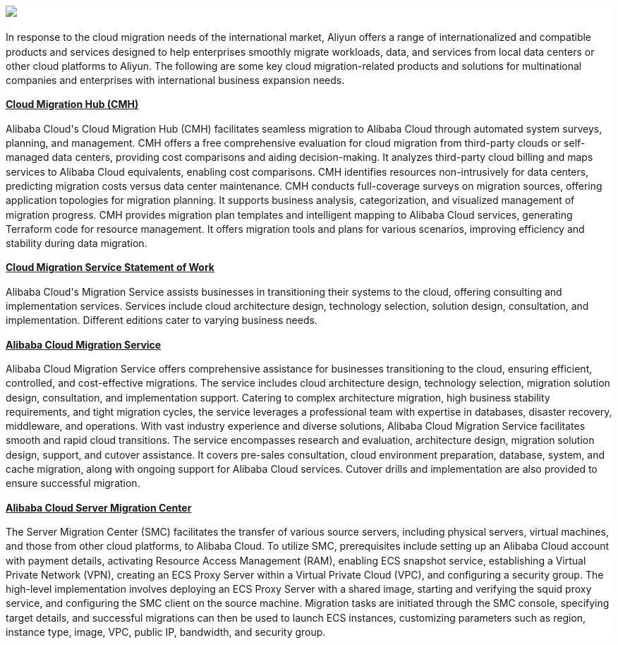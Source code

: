 <a href ="https://discord.gg/KPmq628K63?utm_content=g_1000398573"><img src="https://dev-to-uploads.s3.amazonaws.com/uploads/articles/lrvg8ctk39c4j2umywln.png"></a>

In response to the cloud migration needs of the international market, Aliyun offers a range of internationalized and compatible products and services designed to help enterprises smoothly migrate workloads, data, and services from local data centers or other cloud platforms to Aliyun. The following are some key cloud migration-related products and solutions for multinational companies and enterprises with international business expansion needs.

**[Cloud Migration Hub (CMH)](https://www.alibabacloud.com/product/cloud-migration-hub?utm_content=g_1000397040)**

Alibaba Cloud's Cloud Migration Hub (CMH) facilitates seamless migration to Alibaba Cloud through automated system surveys, planning, and management. CMH offers a free comprehensive evaluation for cloud migration from third-party clouds or self-managed data centers, providing cost comparisons and aiding decision-making. It analyzes third-party cloud billing and maps services to Alibaba Cloud equivalents, enabling cost comparisons. CMH identifies resources non-intrusively for data centers, predicting migration costs versus data center maintenance. CMH conducts full-coverage surveys on migration sources, offering application topologies for migration planning. It supports business analysis, categorization, and visualized management of migration progress. CMH provides migration plan templates and intelligent mapping to Alibaba Cloud services, generating Terraform code for resource management. It offers migration tools and plans for various scenarios, improving efficiency and stability during data migration. 

**[Cloud Migration Service Statement of Work](https://www.alibabacloud.com/help/support/latest/cloud-migration-service-statement-of-work?utm_content=g_1000397041)**

Alibaba Cloud's Migration Service assists businesses in transitioning their systems to the cloud, offering consulting and implementation services. Services include cloud architecture design, technology selection, solution design, consultation, and implementation. Different editions cater to varying business needs.

**[Alibaba Cloud Migration Service](https://www.alibabacloud.com/services/cloud-migration-service?utm_content=g_1000397042)**

Alibaba Cloud Migration Service offers comprehensive assistance for businesses transitioning to the cloud, ensuring efficient, controlled, and cost-effective migrations. The service includes cloud architecture design, technology selection, migration solution design, consultation, and implementation support. Catering to complex architecture migration, high business stability requirements, and tight migration cycles, the service leverages a professional team with expertise in databases, disaster recovery, middleware, and operations. With vast industry experience and diverse solutions, Alibaba Cloud Migration Service facilitates smooth and rapid cloud transitions. The service encompasses research and evaluation, architecture design, migration solution design, support, and cutover assistance. It covers pre-sales consultation, cloud environment preparation, database, system, and cache migration, along with ongoing support for Alibaba Cloud services. Cutover drills and implementation are also provided to ensure successful migration.

**[Alibaba Cloud Server Migration Center](https://www.alibabacloud.com/blog/599093?utm_content=g_1000397043)**

The Server Migration Center (SMC) facilitates the transfer of various source servers, including physical servers, virtual machines, and those from other cloud platforms, to Alibaba Cloud. To utilize SMC, prerequisites include setting up an Alibaba Cloud account with payment details, activating Resource Access Management (RAM), enabling ECS snapshot service, establishing a Virtual Private Network (VPN), creating an ECS Proxy Server within a Virtual Private Cloud (VPC), and configuring a security group. The high-level implementation involves deploying an ECS Proxy Server with a shared image, starting and verifying the squid proxy service, and configuring the SMC client on the source machine. Migration tasks are initiated through the SMC console, specifying target details, and successful migrations can then be used to launch ECS instances, customizing parameters such as region, instance type, image, VPC, public IP, bandwidth, and security group.
